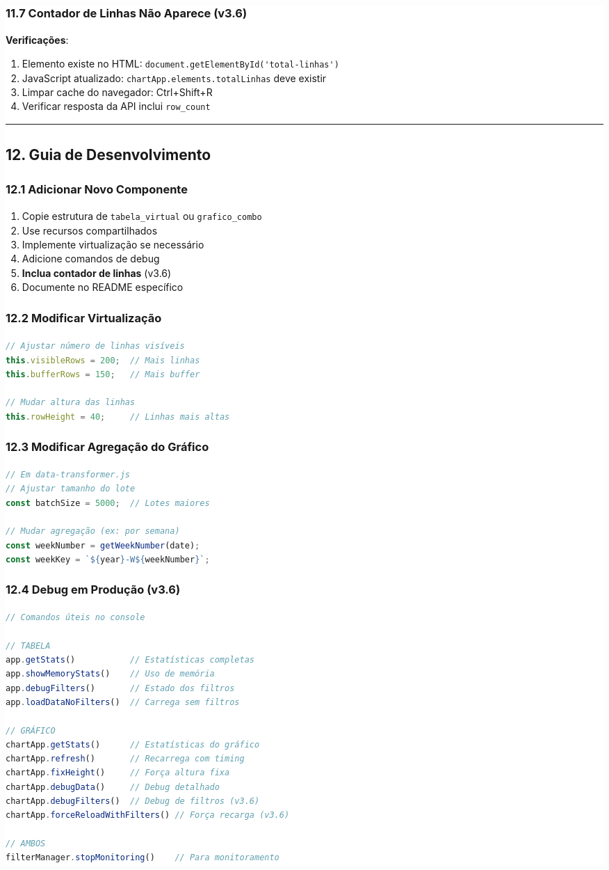 ### 11.7 Contador de Linhas Não Aparece (v3.6)

**Verificações**:
1. Elemento existe no HTML: `document.getElementById('total-linhas')`
2. JavaScript atualizado: `chartApp.elements.totalLinhas` deve existir
3. Limpar cache do navegador: Ctrl+Shift+R
4. Verificar resposta da API inclui `row_count`

---

## 12. Guia de Desenvolvimento

### 12.1 Adicionar Novo Componente

1. Copie estrutura de `tabela_virtual` ou `grafico_combo`
2. Use recursos compartilhados
3. Implemente virtualização se necessário
4. Adicione comandos de debug
5. **Inclua contador de linhas** (v3.6)
6. Documente no README específico

### 12.2 Modificar Virtualização

```javascript
// Ajustar número de linhas visíveis
this.visibleRows = 200;  // Mais linhas
this.bufferRows = 150;   // Mais buffer

// Mudar altura das linhas
this.rowHeight = 40;     // Linhas mais altas
```

### 12.3 Modificar Agregação do Gráfico

```javascript
// Em data-transformer.js
// Ajustar tamanho do lote
const batchSize = 5000;  // Lotes maiores

// Mudar agregação (ex: por semana)
const weekNumber = getWeekNumber(date);
const weekKey = `${year}-W${weekNumber}`;
```

### 12.4 Debug em Produção (v3.6)

```javascript
// Comandos úteis no console

// TABELA
app.getStats()           // Estatísticas completas
app.showMemoryStats()    // Uso de memória
app.debugFilters()       // Estado dos filtros
app.loadDataNoFilters()  // Carrega sem filtros

// GRÁFICO
chartApp.getStats()      // Estatísticas do gráfico
chartApp.refresh()       // Recarrega com timing
chartApp.fixHeight()     // Força altura fixa
chartApp.debugData()     // Debug detalhado
chartApp.debugFilters()  // Debug de filtros (v3.6)
chartApp.forceReloadWithFilters() // Força recarga (v3.6)

// AMBOS
filterManager.stopMonitoring()    // Para monitoramento
```